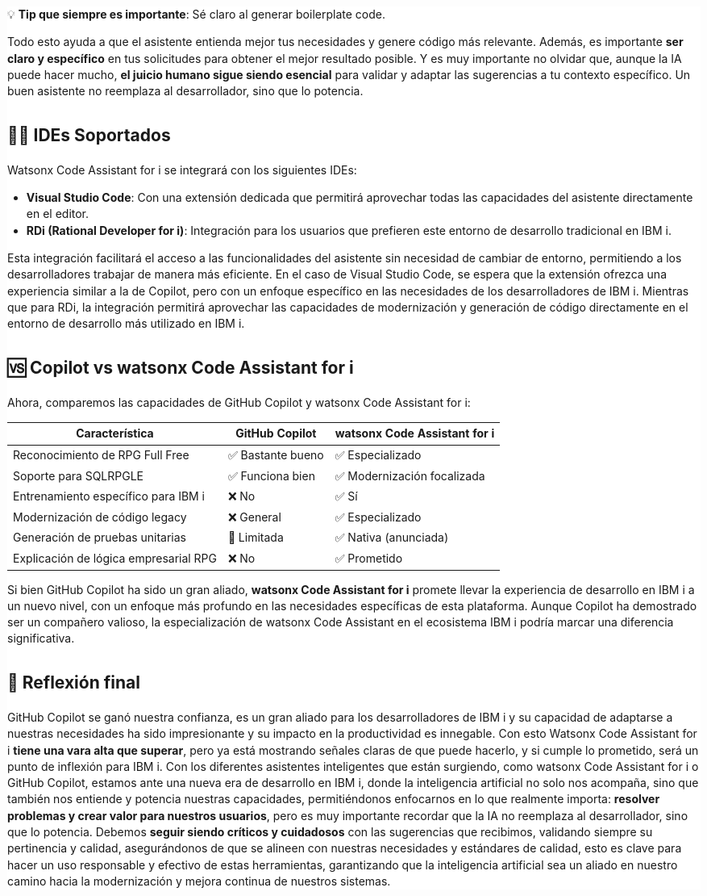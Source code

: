 💡 **Tip que siempre es importante**: Sé claro al generar boilerplate code.

Todo esto ayuda a que el asistente entienda mejor tus necesidades y genere código más relevante. Además, es importante **ser claro y específico** en tus solicitudes para obtener el mejor resultado posible. Y es muy importante no olvidar que, aunque la IA puede hacer mucho, **el juicio humano sigue siendo esencial** para validar y adaptar las sugerencias a tu contexto específico. Un buen asistente no reemplaza al desarrollador, sino que lo potencia.

## 🧑‍💻 IDEs Soportados
Watsonx Code Assistant for i se integrará con los siguientes IDEs:
- **Visual Studio Code**: Con una extensión dedicada que permitirá aprovechar todas las capacidades del asistente directamente en el editor.
- **RDi (Rational Developer for i)**: Integración para los usuarios que prefieren este entorno de desarrollo tradicional en IBM i.

Esta integración facilitará el acceso a las funcionalidades del asistente sin necesidad de cambiar de entorno, permitiendo a los desarrolladores trabajar de manera más eficiente. En el caso de Visual Studio Code, se espera que la extensión ofrezca una experiencia similar a la de Copilot, pero con un enfoque específico en las necesidades de los desarrolladores de IBM i. Mientras que para RDi, la integración permitirá aprovechar las capacidades de modernización y generación de código directamente en el entorno de desarrollo más utilizado en IBM i.

## 🆚 Copilot vs watsonx Code Assistant for i

Ahora, comparemos las capacidades de GitHub Copilot y watsonx Code Assistant for i:

| Característica                          | GitHub Copilot         | watsonx Code Assistant for i |
|----------------------------------------|-------------------------|-------------------------------|
| Reconocimiento de RPG Full Free        | ✅ Bastante bueno        | ✅ Especializado              |
| Soporte para SQLRPGLE                  | ✅ Funciona bien         | ✅ Modernización focalizada   |
| Entrenamiento específico para IBM i    | ❌ No                   | ✅ Sí                         |
| Modernización de código legacy         | ❌ General              | ✅ Especializado              |
| Generación de pruebas unitarias        | 🔸 Limitada             | ✅ Nativa (anunciada)         |
| Explicación de lógica empresarial RPG  | ❌ No                   | ✅ Prometido                  |

Si bien GitHub Copilot ha sido un gran aliado, **watsonx Code Assistant for i** promete llevar la experiencia de desarrollo en IBM i a un nuevo nivel, con un enfoque más profundo en las necesidades específicas de esta plataforma. Aunque Copilot ha demostrado ser un compañero valioso, la especialización de watsonx Code Assistant en el ecosistema IBM i podría marcar una diferencia significativa.


## 🧭 Reflexión final

GitHub Copilot se ganó nuestra confianza, es un gran aliado para los desarrolladores de IBM i y su capacidad de adaptarse a nuestras necesidades ha sido impresionante y su impacto en la productividad es innegable. Con esto Watsonx Code Assistant for i **tiene una vara alta que superar**, pero ya está mostrando señales claras de que puede hacerlo, y si cumple lo prometido, será un punto de inflexión para IBM i.
Con los diferentes asistentes inteligentes que están surgiendo, como watsonx Code Assistant for i o GitHub Copilot, estamos ante una nueva era de desarrollo en IBM i, donde la inteligencia artificial no solo nos acompaña, sino que también nos entiende y potencia nuestras capacidades, permitiéndonos enfocarnos en lo que realmente importa: **resolver problemas y crear valor para nuestros usuarios**, pero es muy importante recordar que la IA no reemplaza al desarrollador, sino que lo potencia. Debemos **seguir siendo críticos y cuidadosos** con las sugerencias que recibimos, validando siempre su pertinencia y calidad, asegurándonos de que se alineen con nuestras necesidades y estándares de calidad, esto es clave para hacer un uso responsable y efectivo de estas herramientas, garantizando que la inteligencia artificial sea un aliado en nuestro camino hacia la modernización y mejora continua de nuestros sistemas.